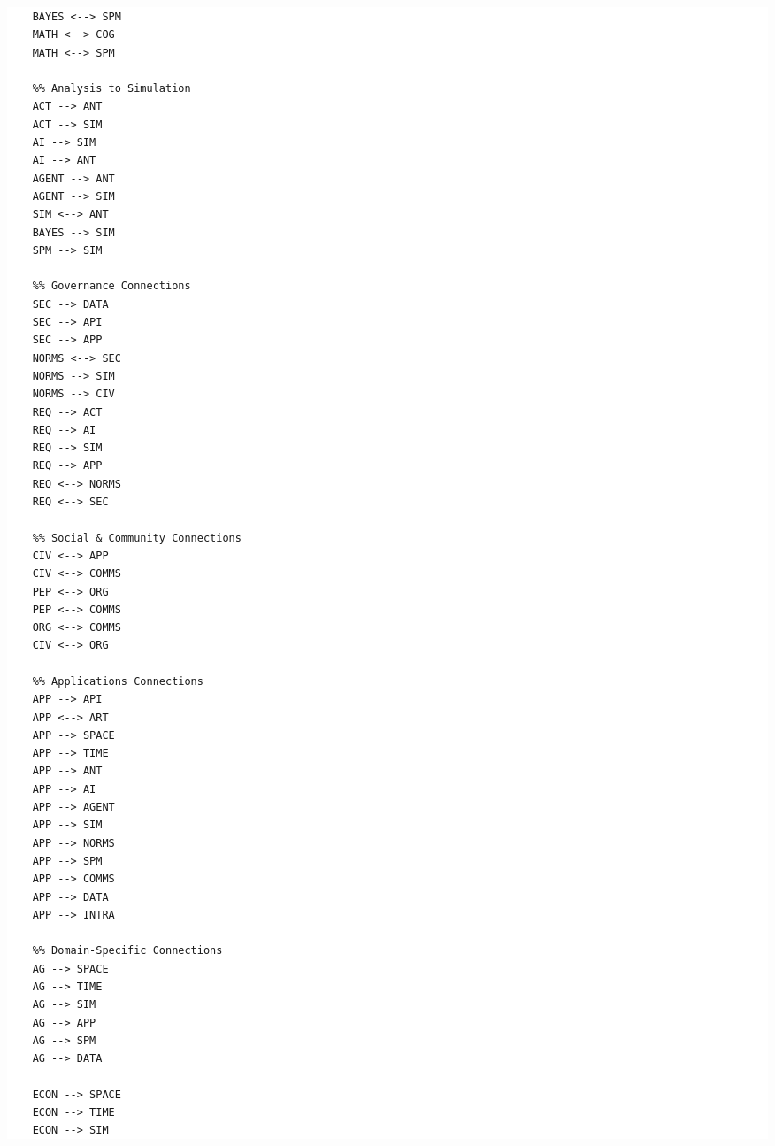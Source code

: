 ```mermaid
    BAYES <--> SPM
    MATH <--> COG
    MATH <--> SPM
    
    %% Analysis to Simulation
    ACT --> ANT
    ACT --> SIM
    AI --> SIM
    AI --> ANT
    AGENT --> ANT
    AGENT --> SIM
    SIM <--> ANT
    BAYES --> SIM
    SPM --> SIM
    
    %% Governance Connections
    SEC --> DATA
    SEC --> API
    SEC --> APP
    NORMS <--> SEC
    NORMS --> SIM
    NORMS --> CIV
    REQ --> ACT
    REQ --> AI
    REQ --> SIM
    REQ --> APP
    REQ <--> NORMS
    REQ <--> SEC
    
    %% Social & Community Connections
    CIV <--> APP
    CIV <--> COMMS
    PEP <--> ORG
    PEP <--> COMMS
    ORG <--> COMMS
    CIV <--> ORG
    
    %% Applications Connections
    APP --> API
    APP <--> ART
    APP --> SPACE
    APP --> TIME
    APP --> ANT
    APP --> AI
    APP --> AGENT
    APP --> SIM
    APP --> NORMS
    APP --> SPM
    APP --> COMMS
    APP --> DATA
    APP --> INTRA
    
    %% Domain-Specific Connections
    AG --> SPACE
    AG --> TIME
    AG --> SIM
    AG --> APP
    AG --> SPM
    AG --> DATA

    ECON --> SPACE
    ECON --> TIME
    ECON --> SIM
```